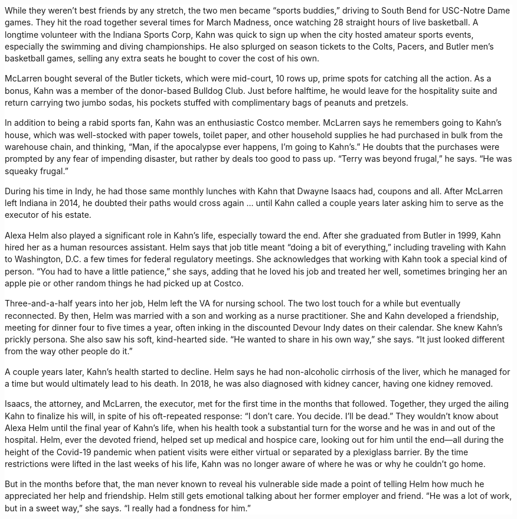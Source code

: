 While they weren’t best friends by any stretch, the two men became “sports buddies,” driving to South Bend for USC-Notre Dame games. They hit the road together several times for March Madness, once watching 28 straight hours of live basketball. A longtime volunteer with the Indiana Sports Corp, Kahn was quick to sign up when the city hosted amateur sports events, especially the swimming and diving championships. He also splurged on season tickets to the Colts, Pacers, and Butler men’s basketball games, selling any extra seats he bought to cover the cost of his own.

McLarren bought several of the Butler tickets, which were mid-court, 10 rows up, prime spots for catching all the action. As a bonus, Kahn was a member of the donor-based Bulldog Club. Just before halftime, he would leave for the hospitality suite and return carrying two jumbo sodas, his pockets stuffed with complimentary bags of peanuts and pretzels.

In addition to being a rabid sports fan, Kahn was an enthusiastic Costco member. McLarren says he remembers going to Kahn’s house, which was well-stocked with paper towels, toilet paper, and other household supplies he had purchased in bulk from the warehouse chain, and thinking, “Man, if the apocalypse ever happens, I’m going to Kahn’s.” He doubts that the purchases were prompted by any fear of impending disaster, but rather by deals too good to pass up. “Terry was beyond frugal,” he says. “He was squeaky frugal.”

During his time in Indy, he had those same monthly lunches with Kahn that Dwayne Isaacs had, coupons and all. After McLarren left Indiana in 2014, he doubted their paths would cross again … until Kahn called a couple years later asking him to serve as the executor of his estate.

Alexa Helm also played a significant role in Kahn’s life, especially toward the end. After she graduated from Butler in 1999, Kahn hired her as a human resources assistant. Helm says that job title meant “doing a bit of everything,” including traveling with Kahn to Washington, D.C. a few times for federal regulatory meetings. She acknowledges that working with Kahn took a special kind of person. “You had to have a little patience,” she says, adding that he loved his job and treated her well, sometimes bringing her an apple pie or other random things he had picked up at Costco.

Three-and-a-half years into her job, Helm left the VA for nursing school. The two lost touch for a while but eventually reconnected. By then, Helm was married with a son and working as a nurse practitioner. She and Kahn developed a friendship, meeting for dinner four to five times a year, often inking in the discounted Devour Indy dates on their calendar. She knew Kahn’s prickly persona. She also saw his soft, kind-hearted side. “He wanted to share in his own way,” she says. “It just looked different from the way other people do it.”

A couple years later, Kahn’s health started to decline. Helm says he had non-alcoholic cirrhosis of the liver, which he managed for a time but would ultimately lead to his death. In 2018, he was also diagnosed with kidney cancer, having one kidney removed.

Isaacs, the attorney, and McLarren, the executor, met for the first time in the months that followed. Together, they urged the ailing Kahn to finalize his will, in spite of his oft-repeated response: “I don’t care. You decide. I’ll be dead.” They wouldn’t know about Alexa Helm until the final year of Kahn’s life, when his health took a substantial turn for the worse and he was in and out of the hospital. Helm, ever the devoted friend, helped set up medical and hospice care, looking out for him until the end—all during the height of the Covid-19 pandemic when patient visits were either virtual or separated by a plexiglass barrier. By the time restrictions were lifted in the last weeks of his life, Kahn was no longer aware of where he was or why he couldn’t go home.

But in the months before that, the man never known to reveal his vulnerable side made a point of telling Helm how much he appreciated her help and friendship. Helm still gets emotional talking about her former employer and friend. “He was a lot of work, but in a sweet way,” she says. “I really had a fondness for him.”
